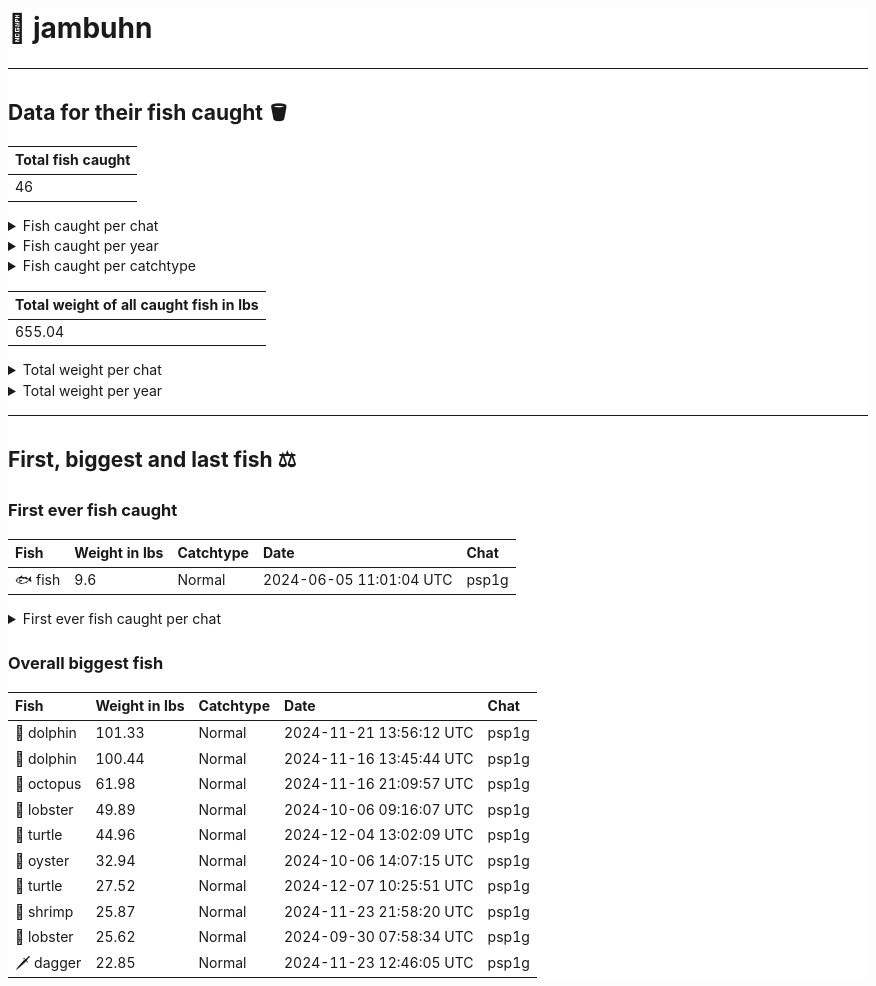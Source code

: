 # 🎣 jambuhn



---------------

## Data for their fish caught 🪣
| Total fish caught |
|:------------------|
| 46                |

<details><summary>Fish caught per chat</summary></details>

<details><summary>Fish caught per year</summary></details>

<details><summary>Fish caught per catchtype</summary></details>

| Total weight of all caught fish in lbs |
|:---------------------------------------|
| 655.04                                 |

<details><summary>Total weight per chat</summary></details>

<details><summary>Total weight per year</summary></details>

---------------

## First, biggest and last fish ⚖️
### First ever fish caught
| Fish    | Weight in lbs | Catchtype | Date                    | Chat  |
|:--------|:--------------|:----------|:------------------------|:------|
| 🐟 fish | 9.6           | Normal    | 2024-06-05 11:01:04 UTC | psp1g |

<details><summary>First ever fish caught per chat</summary></details>

### Overall biggest fish
| Fish       | Weight in lbs | Catchtype | Date                    | Chat  |
|:-----------|:--------------|:----------|:------------------------|:------|
| 🐬 dolphin | 101.33        | Normal    | 2024-11-21 13:56:12 UTC | psp1g |
| 🐬 dolphin | 100.44        | Normal    | 2024-11-16 13:45:44 UTC | psp1g |
| 🐙 octopus | 61.98         | Normal    | 2024-11-16 21:09:57 UTC | psp1g |
| 🦞 lobster | 49.89         | Normal    | 2024-10-06 09:16:07 UTC | psp1g |
| 🐢 turtle  | 44.96         | Normal    | 2024-12-04 13:02:09 UTC | psp1g |
| 🦪 oyster  | 32.94         | Normal    | 2024-10-06 14:07:15 UTC | psp1g |
| 🐢 turtle  | 27.52         | Normal    | 2024-12-07 10:25:51 UTC | psp1g |
| 🦐 shrimp  | 25.87         | Normal    | 2024-11-23 21:58:20 UTC | psp1g |
| 🦞 lobster | 25.62         | Normal    | 2024-09-30 07:58:34 UTC | psp1g |
| 🗡️ dagger   | 22.85         | Normal    | 2024-11-23 12:46:05 UTC | psp1g |
